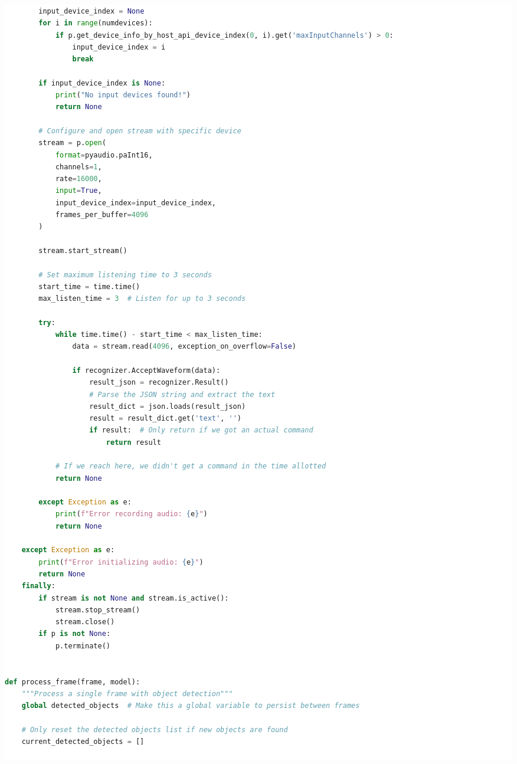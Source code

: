 ```python
        input_device_index = None
        for i in range(numdevices):
            if p.get_device_info_by_host_api_device_index(0, i).get('maxInputChannels') > 0:
                input_device_index = i
                break
        
        if input_device_index is None:
            print("No input devices found!")
            return None
            
        # Configure and open stream with specific device
        stream = p.open(
            format=pyaudio.paInt16,
            channels=1,
            rate=16000,
            input=True,
            input_device_index=input_device_index,
            frames_per_buffer=4096
        )
        
        stream.start_stream()
        
        # Set maximum listening time to 3 seconds
        start_time = time.time()
        max_listen_time = 3  # Listen for up to 3 seconds
        
        try:
            while time.time() - start_time < max_listen_time:
                data = stream.read(4096, exception_on_overflow=False)
                
                if recognizer.AcceptWaveform(data):
                    result_json = recognizer.Result()
                    # Parse the JSON string and extract the text
                    result_dict = json.loads(result_json)
                    result = result_dict.get('text', '')
                    if result:  # Only return if we got an actual command
                        return result
            
            # If we reach here, we didn't get a command in the time allotted
            return None
                    
        except Exception as e:
            print(f"Error recording audio: {e}")
            return None
            
    except Exception as e:
        print(f"Error initializing audio: {e}")
        return None
    finally:
        if stream is not None and stream.is_active():
            stream.stop_stream()
            stream.close()
        if p is not None:
            p.terminate()
        
        
def process_frame(frame, model):
    """Process a single frame with object detection"""
    global detected_objects  # Make this a global variable to persist between frames
    
    # Only reset the detected objects list if new objects are found
    current_detected_objects = []
    
```